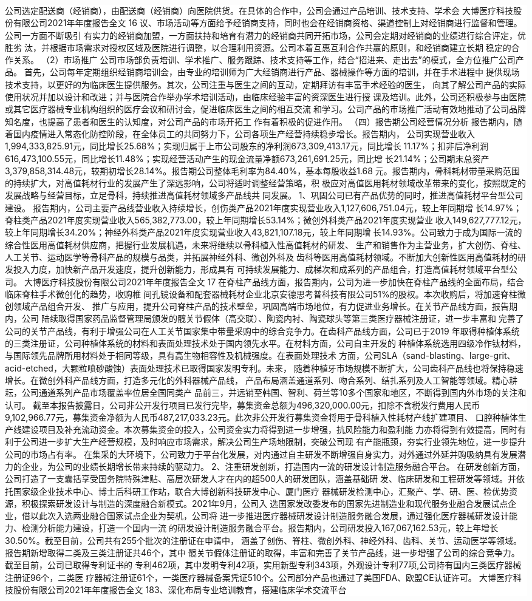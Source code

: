 公司选定配送商（经销商），由配送商（经销商）向医院供货。在具体的合作中，公司会通过产品培训、技术支持、学术会
大博医疗科技股份有限公司2021年年度报告全文
16
议、市场活动等方面给予经销商支持，同时也会在经销商资格、渠道控制上对经销商进行监督和管理。公司一方面不断吸引
有实力的经销商加盟，一方面扶持和培育有潜力的经销商共同开拓市场，公司会定期对经销商的业绩进行综合评定，优胜劣
汰，并根据市场需求对授权区域及医院进行调整，以合理利用资源。公司本着互惠互利合作共赢的原则，和经销商建立长期
稳定的合作关系。
（2）市场推广
公司市场部负责培训、学术推广、服务跟踪、技术支持等工作，结合“招进来、走出去”的模式，全方位推广公司产品。
首先，公司每年定期组织经销商培训会，由专业的培训师为广大经销商进行产品、器械操作等方面的培训，并在手术进程中
提供现场技术支持，以更好的为临床医生提供服务。其次，公司注重与医生之间的互动，定期拜访有丰富手术经验的医生，
向其了解公司产品的实际使用状况并加以设计和改进；并与医院合作举办学术培训活动，由临床经验丰富的资深医生进行授
课及培训。此外，公司还积极参与由医院或其它医疗器械专业机构组织的医疗会议和研讨会，促进临床医生之间的相互交流
和学习。公司产品的市场推广活动有效地推动了公司品牌知名度，也提高了患者和医生的认知度，对公司产品的市场开拓工
作有着积极的促进作用。
（四）报告期公司经营情况分析
报告期内，随着国内疫情进入常态化防控阶段，在全体员工的共同努力下，公司各项生产经营持续稳步增长。报告期内，
公司实现营业收入1,994,333,825.91元，同比增长25.68%；实现归属于上市公司股东的净利润673,309,413.17元，同比增长
11.17%；扣非后净利润616,473,100.55元，同比增长11.48%；实现经营活动产生的现金流量净额673,261,691.25元，同比增
长21.14%；公司期末总资产3,379,858,314.48元，较期初增长28.14%。报告期公司整体毛利率为84.40%，基本每股收益1.68
元。报告期内，骨科耗材带量采购范围的持续扩大，对高值耗材行业的发展产生了深远影响，公司将适时调整经营策略，积
极应对高值医用耗材领域改革带来的变化，按照既定的发展战略与经营目标，立足骨科，持续推进高值耗材领域多产品线共
同发展。
1、巩固公司已有产品优势的同时，推进高值耗材平台型公司建设。
报告期内，公司主要产品线营业收入持续增长，创伤类产品2021年度实现营业收入1,127,606,751.04元，较上年同期增
长14.97%；脊柱类产品2021年度实现营业收入565,382,773.00，较上年同期增长53.14%；微创外科类产品2021年度实现营业
收入149,627,777.12元，较上年同期增长34.20%；神经外科类产品2021年度实现营业收入43,821,107.18元，较上年同期增
长14.93%。公司致力于成为国际一流的综合性医用高值耗材供应商，把握行业发展机遇，未来将继续以骨科植入性高值耗材的研发、
生产和销售作为主营业务，扩大创伤、脊柱、人工关节、运动医学等骨科产品的规模与品类，并拓展神经外科、微创外科及
齿科等医用高值耗材领域。不断加大创新性医用高值耗材的研发投入力度，加快新产品开发速度，提升创新能力，形成具有
可持续发展能力、成梯次和成系列的产品组合，打造高值耗材领域平台型公司。
大博医疗科技股份有限公司2021年年度报告全文
17
在脊柱产品线方面，报告期内，公司为进一步加快在脊柱产品线的全面布局，结合临床脊柱手术微创化的趋势，收购椎
间孔镜设备和配套器械耗材企业北京安德思考普科技有限公司51%的股权。本次收购后，将加速脊柱微创领域产品组合开发、
推广与应用，提升公司脊柱产品的技术壁垒，巩固高端市场地位，有力促进业务增长。在关节产品线方面，报告期内，公司
陆续取得国家药品监督管理局颁发的髋关节假体（高交联）、陶瓷内衬、陶瓷球头等第三类医疗器械注册证，进一步丰富和
完善了公司的关节产品线，有利于增强公司在人工关节国家集中带量采购中的综合竞争力。在齿科产品线方面，公司已于2019
年取得种植体系统的三类注册证，公司种植体系统的材料和表面处理技术处于国内领先水平。在材料方面，公司自主开发的
种植体系统选用四级冷作钛材料，与国际领先品牌所用材料处于相同等级，具有高生物相容性及机械强度。在表面处理技术
方面，公司SLA（sand-blasting、large-grit、acid-etched，大颗粒喷砂酸蚀）表面处理技术已取得国家发明专利。未来，
随着种植牙市场规模不断扩大，公司齿科产品线也将保持稳速增长。在微创外科产品线方面，打造多元化的外科器械产品线，
产品布局涵盖通道系列、吻合系列、结扎系列及人工智能等领域。精心耕耘，公司通道系列产品市场覆盖率位居全国同类产
品前三，并远销至韩国、智利、荷兰等10多个国家和地区，不断得到国内外市场的关注和认可。
截至本报告披露日，公司非公开发行项目已发行完毕，募集资金总额为496,320,000.00元，扣除不含税发行费用人民币
9,102,966.77元，募集资金净额为人民币487,217,033.23元。此次非公开发行募集资金将用于骨科植入性耗材产线扩建项目、
口腔种植体生产线建设项目及补充流动资金。本次募集资金的投入，公司资金实力将得到进一步增强，抗风险能力和盈利能
力亦将得到有效提高，同时有利于公司进一步扩大生产经营规模，及时响应市场需求，解决公司生产场地限制，突破公司现
有产能瓶颈，夯实行业领先地位，进一步提升公司的市场占有率。
在集采的大环境下，公司致力于平台化发展，对内通过自主研发不断增强自身实力，对外通过外延并购吸纳具有发展潜
力的企业，为公司的业绩长期增长带来持续的驱动力。
2、注重研发创新，打造国内一流的研发设计制造服务融合平台。
在研发创新方面，公司打造了一支囊括享受国务院特殊津贴、高层次研发人才在内的超500人的研发团队，涵盖基础研
发、临床研发和工程研发等领域。并依托国家级企业技术中心、博士后科研工作站，联合大博创新科技研发中心、厦门医疗
器械研发检测中心，汇聚产、学、研、医、检优势资源，积极探索研发设计与制造的深度融合新模式。2021年9月，公司入
选国家发改委发布的国家先进制造业和现代服务业融合发展试点企业，借以此次入选两业融合国家试点企业为契机，公司将
进一步推进医疗器械研发设计制造服务融合发展，通过强化医疗器械研发设计能力、检测分析能力建设，打造一个国内一流
的研发设计制造服务融合平台。报告期内，公司研发投入167,067,162.53元，较上年增长30.50%。截至目前，公司共有255个批次的注册证在申请中，
涵盖了创伤、脊柱、微创外科、神经外科、齿科、关节、运动医学等领域。报告期新增取得二类及三类注册证共46个，其中
髋关节假体注册证的取得，丰富和完善了关节产品线，进一步增强了公司的综合竞争力。截至目前，公司已取得专利证书的
专利462项，其中发明专利42项，实用新型专利343项，外观设计专利77项,公司持有国内三类医疗器械注册证96个，二类医
疗器械注册证61个，一类医疗器械备案凭证510个。公司部分产品也通过了美国FDA、欧盟CE认证许可。
大博医疗科技股份有限公司2021年年度报告全文
183、深化布局专业培训教育，搭建临床学术交流平台
